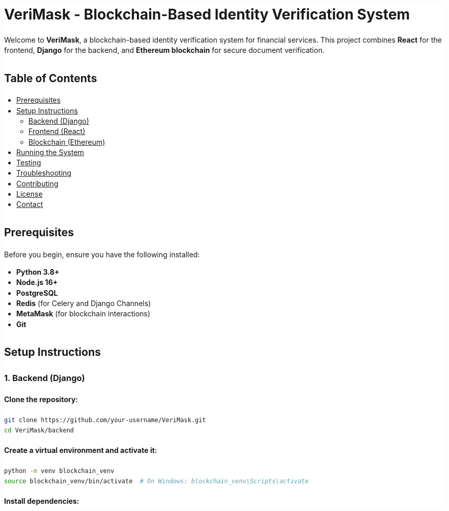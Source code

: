 # VeriMask - Blockchain-Based Identity Verification System

Welcome to **VeriMask**, a blockchain-based identity verification system for financial services. This project combines **React** for the frontend, **Django** for the backend, and **Ethereum blockchain** for secure document verification.

## Table of Contents

- [Prerequisites](#prerequisites)
- [Setup Instructions](#setup-instructions)
  - [Backend (Django)](#backend-django)
  - [Frontend (React)](#frontend-react)
  - [Blockchain (Ethereum)](#blockchain-ethereum)
- [Running the System](#running-the-system)
- [Testing](#testing)
- [Troubleshooting](#troubleshooting)
- [Contributing](#contributing)
- [License](#license)
- [Contact](#contact)

## Prerequisites

Before you begin, ensure you have the following installed:

- **Python 3.8+**
- **Node.js 16+**
- **PostgreSQL**
- **Redis** (for Celery and Django Channels)
- **MetaMask** (for blockchain interactions)
- **Git**

## Setup Instructions

### 1. Backend (Django)

#### Clone the repository:

```bash
git clone https://github.com/your-username/VeriMask.git
cd VeriMask/backend
```

#### Create a virtual environment and activate it:

```bash
python -m venv blockchain_venv
source blockchain_venv/bin/activate  # On Windows: blockchain_venv\Scripts\activate
```

#### Install dependencies:
